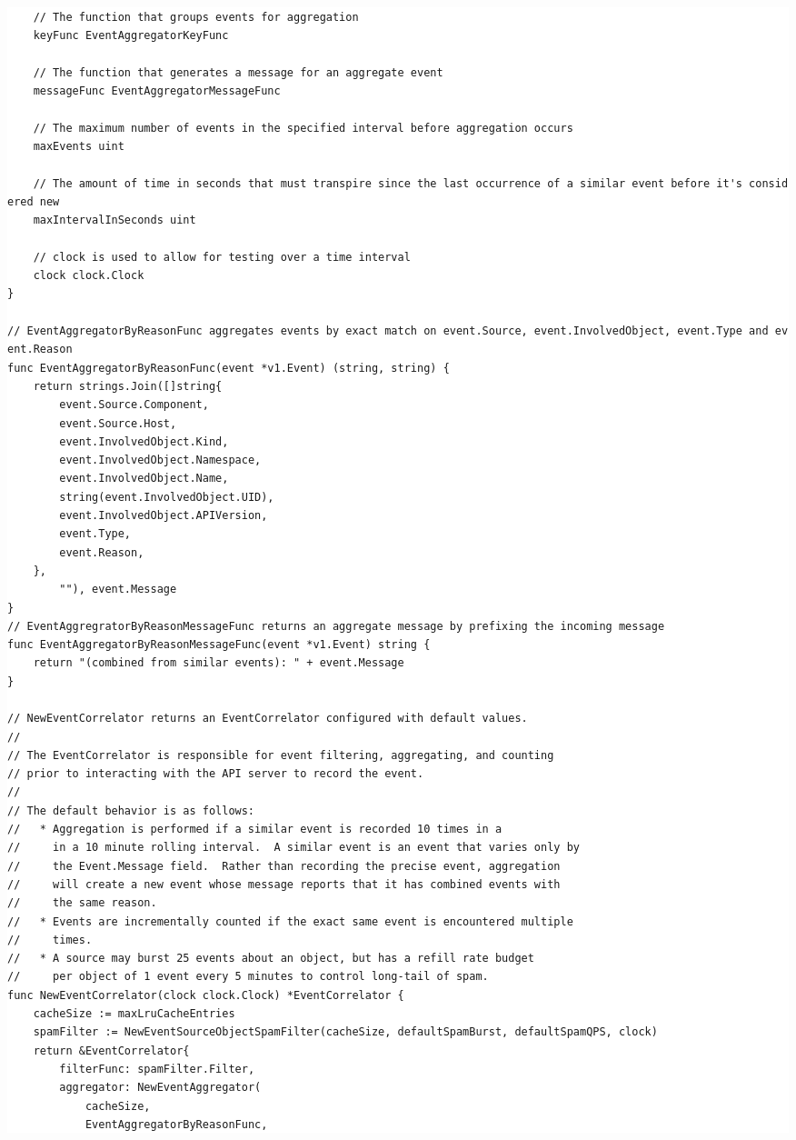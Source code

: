 ```golang
	// The function that groups events for aggregation
	keyFunc EventAggregatorKeyFunc

	// The function that generates a message for an aggregate event
	messageFunc EventAggregatorMessageFunc

	// The maximum number of events in the specified interval before aggregation occurs
	maxEvents uint

	// The amount of time in seconds that must transpire since the last occurrence of a similar event before it's considered new
	maxIntervalInSeconds uint

	// clock is used to allow for testing over a time interval
	clock clock.Clock
}

// EventAggregatorByReasonFunc aggregates events by exact match on event.Source, event.InvolvedObject, event.Type and event.Reason
func EventAggregatorByReasonFunc(event *v1.Event) (string, string) {
	return strings.Join([]string{
		event.Source.Component,
		event.Source.Host,
		event.InvolvedObject.Kind,
		event.InvolvedObject.Namespace,
		event.InvolvedObject.Name,
		string(event.InvolvedObject.UID),
		event.InvolvedObject.APIVersion,
		event.Type,
		event.Reason,
	},
		""), event.Message
}
// EventAggregratorByReasonMessageFunc returns an aggregate message by prefixing the incoming message
func EventAggregatorByReasonMessageFunc(event *v1.Event) string {
	return "(combined from similar events): " + event.Message
}

// NewEventCorrelator returns an EventCorrelator configured with default values.
//
// The EventCorrelator is responsible for event filtering, aggregating, and counting
// prior to interacting with the API server to record the event.
//
// The default behavior is as follows:
//   * Aggregation is performed if a similar event is recorded 10 times in a
//     in a 10 minute rolling interval.  A similar event is an event that varies only by
//     the Event.Message field.  Rather than recording the precise event, aggregation
//     will create a new event whose message reports that it has combined events with
//     the same reason.
//   * Events are incrementally counted if the exact same event is encountered multiple
//     times.
//   * A source may burst 25 events about an object, but has a refill rate budget
//     per object of 1 event every 5 minutes to control long-tail of spam.
func NewEventCorrelator(clock clock.Clock) *EventCorrelator {
	cacheSize := maxLruCacheEntries
	spamFilter := NewEventSourceObjectSpamFilter(cacheSize, defaultSpamBurst, defaultSpamQPS, clock)
	return &EventCorrelator{
		filterFunc: spamFilter.Filter,
		aggregator: NewEventAggregator(
			cacheSize,
			EventAggregatorByReasonFunc,
```